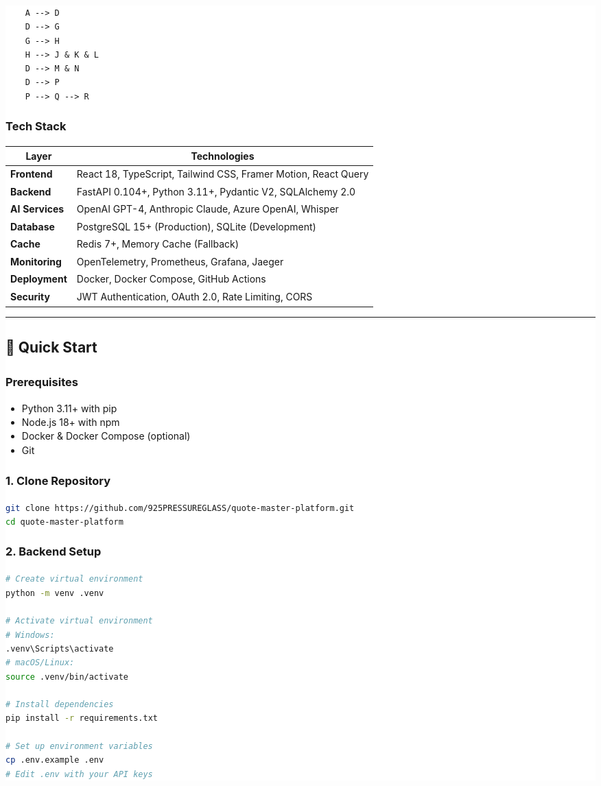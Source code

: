 ```mermaid
    A --> D
    D --> G
    G --> H
    H --> J & K & L
    D --> M & N
    D --> P
    P --> Q --> R
```

### **Tech Stack**

| Layer | Technologies |
|-------|-------------|
| **Frontend** | React 18, TypeScript, Tailwind CSS, Framer Motion, React Query |
| **Backend** | FastAPI 0.104+, Python 3.11+, Pydantic V2, SQLAlchemy 2.0 |
| **AI Services** | OpenAI GPT-4, Anthropic Claude, Azure OpenAI, Whisper |
| **Database** | PostgreSQL 15+ (Production), SQLite (Development) |
| **Cache** | Redis 7+, Memory Cache (Fallback) |
| **Monitoring** | OpenTelemetry, Prometheus, Grafana, Jaeger |
| **Deployment** | Docker, Docker Compose, GitHub Actions |
| **Security** | JWT Authentication, OAuth 2.0, Rate Limiting, CORS |

---

## 🚀 Quick Start

### **Prerequisites**

- Python 3.11+ with pip
- Node.js 18+ with npm
- Docker & Docker Compose (optional)
- Git

### **1. Clone Repository**

```bash
git clone https://github.com/925PRESSUREGLASS/quote-master-platform.git
cd quote-master-platform
```

### **2. Backend Setup**

```bash
# Create virtual environment
python -m venv .venv

# Activate virtual environment
# Windows:
.venv\Scripts\activate
# macOS/Linux:
source .venv/bin/activate

# Install dependencies
pip install -r requirements.txt

# Set up environment variables
cp .env.example .env
# Edit .env with your API keys
```